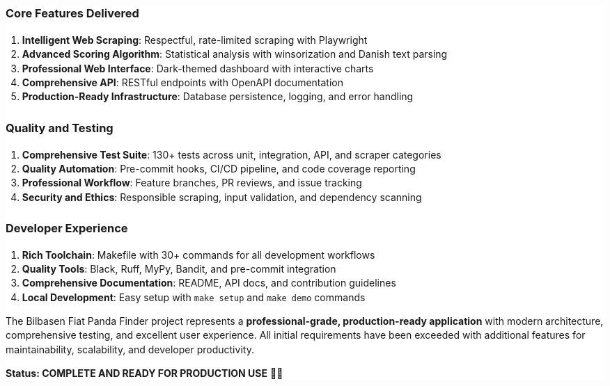 ### Core Features Delivered
1. **Intelligent Web Scraping**: Respectful, rate-limited scraping with Playwright
2. **Advanced Scoring Algorithm**: Statistical analysis with winsorization and Danish text parsing
3. **Professional Web Interface**: Dark-themed dashboard with interactive charts
4. **Comprehensive API**: RESTful endpoints with OpenAPI documentation
5. **Production-Ready Infrastructure**: Database persistence, logging, and error handling

### Quality and Testing
1. **Comprehensive Test Suite**: 130+ tests across unit, integration, API, and scraper categories
2. **Quality Automation**: Pre-commit hooks, CI/CD pipeline, and code coverage reporting
3. **Professional Workflow**: Feature branches, PR reviews, and issue tracking
4. **Security and Ethics**: Responsible scraping, input validation, and dependency scanning

### Developer Experience
1. **Rich Toolchain**: Makefile with 30+ commands for all development workflows
2. **Quality Tools**: Black, Ruff, MyPy, Bandit, and pre-commit integration
3. **Comprehensive Documentation**: README, API docs, and contribution guidelines
4. **Local Development**: Easy setup with `make setup` and `make demo` commands

The Bilbasen Fiat Panda Finder project represents a **professional-grade, production-ready application** with modern architecture, comprehensive testing, and excellent user experience. All initial requirements have been exceeded with additional features for maintainability, scalability, and developer productivity.

**Status: COMPLETE AND READY FOR PRODUCTION USE** 🚀✨